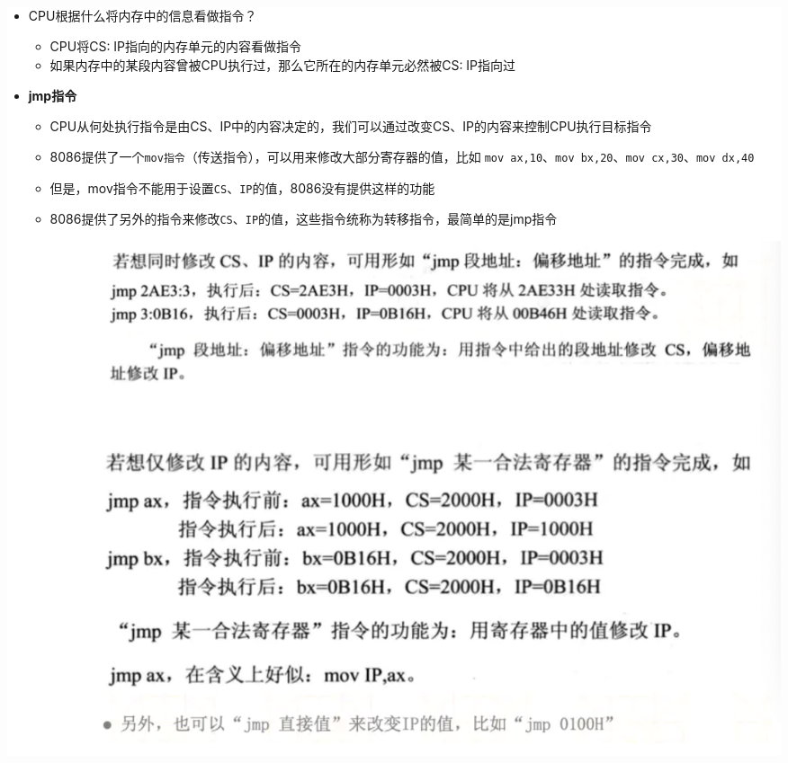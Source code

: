   + CPU根据什么将内存中的信息看做指令？

    + CPU将CS: IP指向的内存单元的内容看做指令
    + 如果内存中的某段内容曾被CPU执行过，那么它所在的内存单元必然被CS: IP指向过

+ **jmp指令**

  + CPU从何处执行指令是由CS、IP中的内容决定的，我们可以通过改变CS、IP的内容来控制CPU执行目标指令

  + 8086提供了一个`mov指令`（传送指令），可以用来修改大部分寄存器的值，比如
    `mov ax,10`、`mov bx,20`、`mov cx,30`、`mov dx,40`

  + 但是，mov指令不能用于设置`CS`、`IP`的值，8086没有提供这样的功能

  + 8086提供了另外的指令来修改`CS`、`IP`的值，这些指令统称为转移指令，最简单的是jmp指令

    ![43](/assets/images/2020Reverse/8086huibian43.png)
